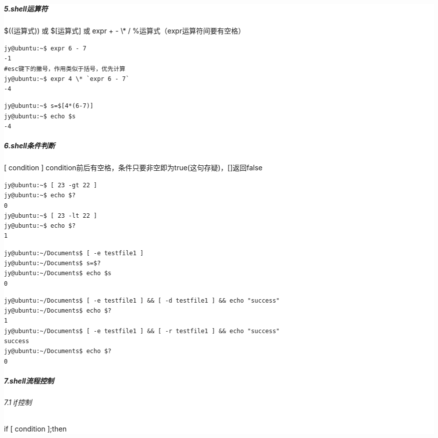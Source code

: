 

##### 5.shell运算符

$((运算式))  或  $[运算式]  或  expr + - \\* / %运算式（expr运算符间要有空格）

```shell
jy@ubuntu:~$ expr 6 - 7
-1
#esc键下的撇号，作用类似于括号，优先计算
jy@ubuntu:~$ expr 4 \* `expr 6 - 7`
-4
```

```shell
jy@ubuntu:~$ s=$[4*(6-7)]
jy@ubuntu:~$ echo $s
-4
```



##### 6.shell条件判断

[ condition ] condition前后有空格，条件只要非空即为true(这句存疑)，[]返回false

```shell
jy@ubuntu:~$ [ 23 -gt 22 ]
jy@ubuntu:~$ echo $?
0
jy@ubuntu:~$ [ 23 -lt 22 ]
jy@ubuntu:~$ echo $?
1
```

```shell
jy@ubuntu:~/Documents$ [ -e testfile1 ]
jy@ubuntu:~/Documents$ s=$?
jy@ubuntu:~/Documents$ echo $s
0
```

```shell
jy@ubuntu:~/Documents$ [ -e testfile1 ] && [ -d testfile1 ] && echo "success"
jy@ubuntu:~/Documents$ echo $?
1
jy@ubuntu:~/Documents$ [ -e testfile1 ] && [ -r testfile1 ] && echo "success"
success
jy@ubuntu:~/Documents$ echo $?
0
```



##### 7.shell流程控制

###### 7.1 if控制

if  [ condition ];then
